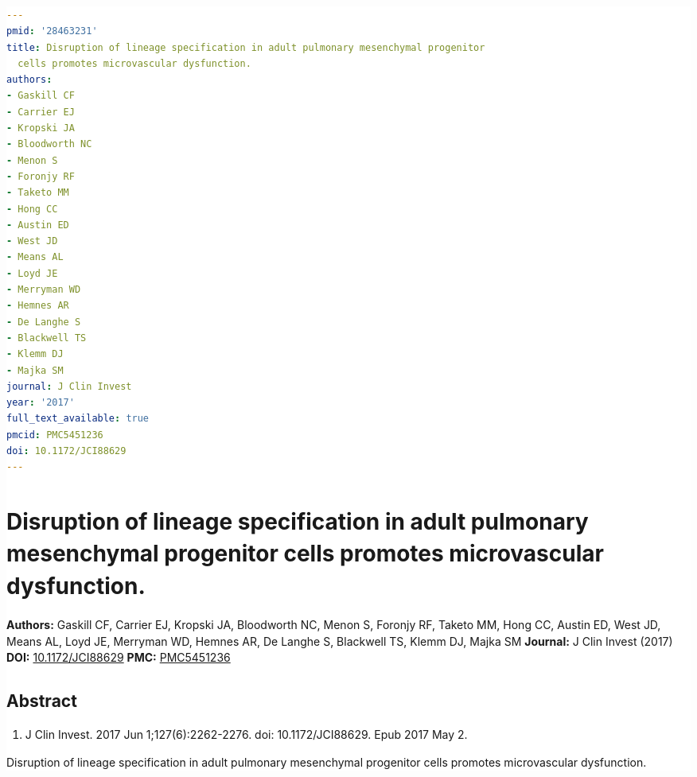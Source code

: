```yaml
---
pmid: '28463231'
title: Disruption of lineage specification in adult pulmonary mesenchymal progenitor
  cells promotes microvascular dysfunction.
authors:
- Gaskill CF
- Carrier EJ
- Kropski JA
- Bloodworth NC
- Menon S
- Foronjy RF
- Taketo MM
- Hong CC
- Austin ED
- West JD
- Means AL
- Loyd JE
- Merryman WD
- Hemnes AR
- De Langhe S
- Blackwell TS
- Klemm DJ
- Majka SM
journal: J Clin Invest
year: '2017'
full_text_available: true
pmcid: PMC5451236
doi: 10.1172/JCI88629
---
```


# Disruption of lineage specification in adult pulmonary mesenchymal progenitor cells promotes microvascular dysfunction.
**Authors:** Gaskill CF, Carrier EJ, Kropski JA, Bloodworth NC, Menon S, Foronjy RF, Taketo MM, Hong CC, Austin ED, West JD, Means AL, Loyd JE, Merryman WD, Hemnes AR, De Langhe S, Blackwell TS, Klemm DJ, Majka SM
**Journal:** J Clin Invest (2017)
**DOI:** [10.1172/JCI88629](https://doi.org/10.1172/JCI88629)
**PMC:** [PMC5451236](https://www.ncbi.nlm.nih.gov/pmc/articles/PMC5451236/)

## Abstract

1. J Clin Invest. 2017 Jun 1;127(6):2262-2276. doi: 10.1172/JCI88629. Epub 2017
May  2.

Disruption of lineage specification in adult pulmonary mesenchymal progenitor 
cells promotes microvascular dysfunction.
